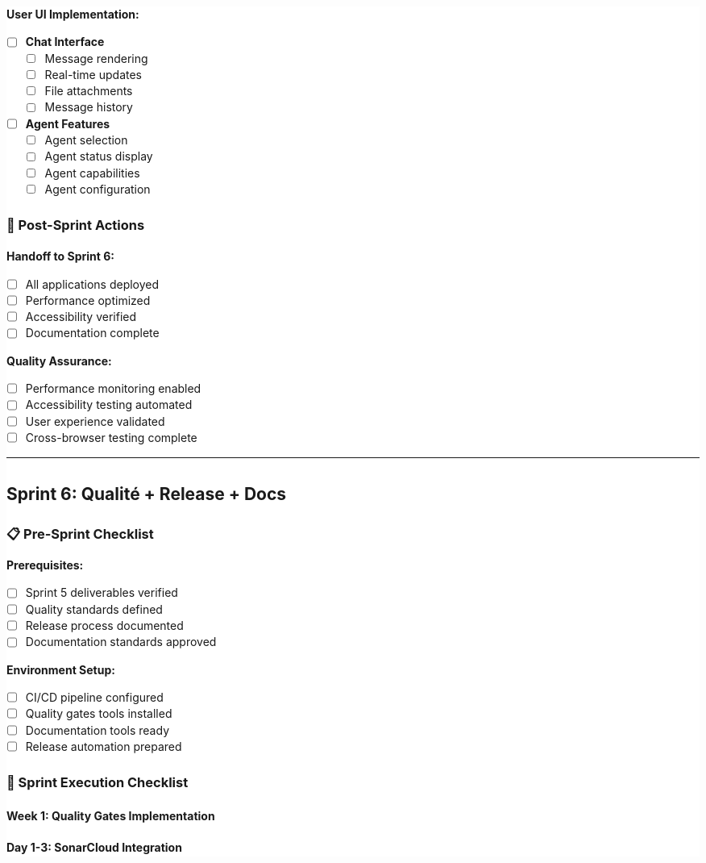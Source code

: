 **User UI Implementation:**

- [ ] **Chat Interface**
  - [ ] Message rendering
  - [ ] Real-time updates
  - [ ] File attachments
  - [ ] Message history

- [ ] **Agent Features**
  - [ ] Agent selection
  - [ ] Agent status display
  - [ ] Agent capabilities
  - [ ] Agent configuration

### 🔄 Post-Sprint Actions

**Handoff to Sprint 6:**

- [ ] All applications deployed
- [ ] Performance optimized
- [ ] Accessibility verified
- [ ] Documentation complete

**Quality Assurance:**

- [ ] Performance monitoring enabled
- [ ] Accessibility testing automated
- [ ] User experience validated
- [ ] Cross-browser testing complete

---

## Sprint 6: Qualité + Release + Docs

### 📋 Pre-Sprint Checklist

**Prerequisites:**

- [ ] Sprint 5 deliverables verified
- [ ] Quality standards defined
- [ ] Release process documented
- [ ] Documentation standards approved

**Environment Setup:**

- [ ] CI/CD pipeline configured
- [ ] Quality gates tools installed
- [ ] Documentation tools ready
- [ ] Release automation prepared

### 🎯 Sprint Execution Checklist

#### Week 1: Quality Gates Implementation

**Day 1-3: SonarCloud Integration**

